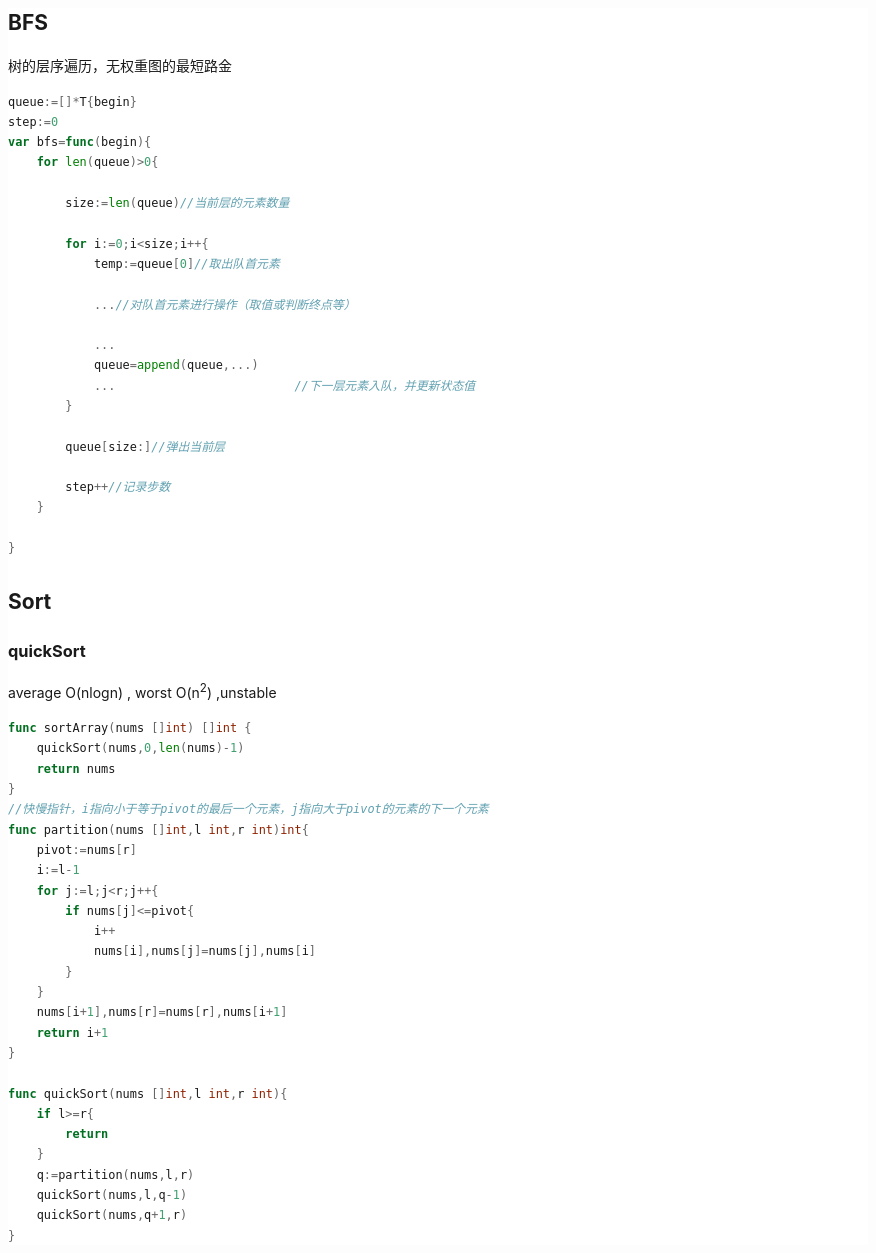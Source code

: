## BFS

树的层序遍历，无权重图的最短路金

```go
queue:=[]*T{begin}
step:=0
var bfs=func(begin){
    for len(queue)>0{
        
        size:=len(queue)//当前层的元素数量
        
        for i:=0;i<size;i++{
            temp:=queue[0]//取出队首元素
            
            ...//对队首元素进行操作（取值或判断终点等）
            
            ...
            queue=append(queue,...)
            ...                         //下一层元素入队，并更新状态值
        }

        queue[size:]//弹出当前层

        step++//记录步数
    }
    
}
```

## Sort

### quickSort

average  O(nlogn)  , worst O(n<sup>2</sup>) ,unstable

```go
func sortArray(nums []int) []int {
    quickSort(nums,0,len(nums)-1)
    return nums
}
//快慢指针，i指向小于等于pivot的最后一个元素，j指向大于pivot的元素的下一个元素
func partition(nums []int,l int,r int)int{
    pivot:=nums[r]
    i:=l-1
    for j:=l;j<r;j++{
        if nums[j]<=pivot{
            i++
            nums[i],nums[j]=nums[j],nums[i]
        }
    }
    nums[i+1],nums[r]=nums[r],nums[i+1]
    return i+1
}

func quickSort(nums []int,l int,r int){
    if l>=r{
        return
    }
    q:=partition(nums,l,r)
    quickSort(nums,l,q-1)
    quickSort(nums,q+1,r)
}
```
